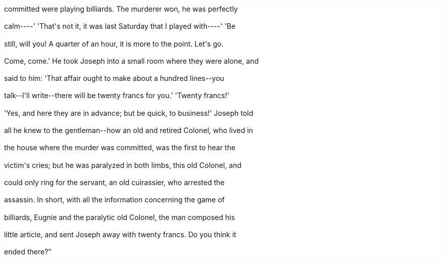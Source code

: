 committed were playing billiards. The murderer won, he was perfectly

calm----' 'That's not it, it was last Saturday that I played with----' 'Be

still, will you! A quarter of an hour, it is more to the point. Let's go.

Come, come.' He took Joseph into a small room where they were alone, and

said to him: 'That affair ought to make about a hundred lines--you

talk--I'll write--there will be twenty francs for you.' 'Twenty francs!'

'Yes, and here they are in advance; but be quick, to business!' Joseph told

all he knew to the gentleman--how an old and retired Colonel, who lived in

the house where the murder was committed, was the first to hear the

victim's cries; but he was paralyzed in both limbs, this old Colonel, and

could only ring for the servant, an old cuirassier, who arrested the

assassin. In short, with all the information concerning the game of

billiards, Eugnie and the paralytic old Colonel, the man composed his

little article, and sent Joseph away with twenty francs. Do you think it

ended there?"



